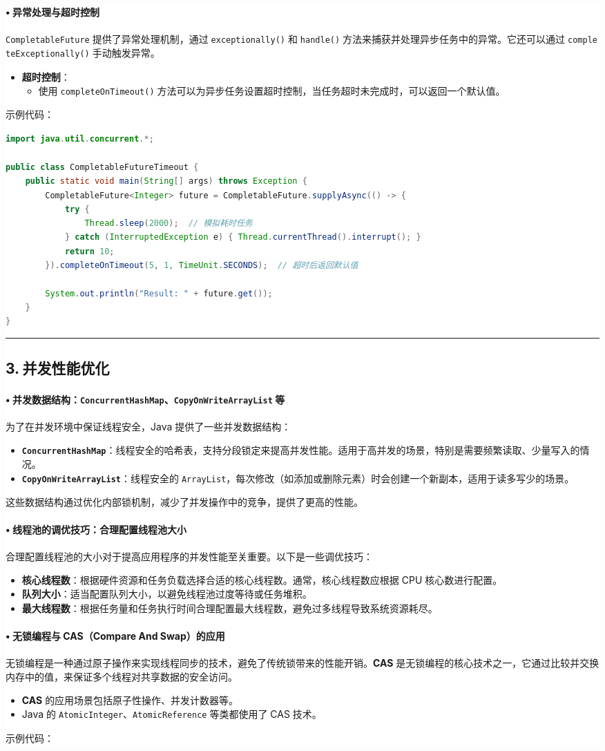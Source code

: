 #### • 异常处理与超时控制

`CompletableFuture` 提供了异常处理机制，通过 `exceptionally()` 和 `handle()` 方法来捕获并处理异步任务中的异常。它还可以通过 `completeExceptionally()` 手动触发异常。

- **超时控制**：
  - 使用 `completeOnTimeout()` 方法可以为异步任务设置超时控制，当任务超时未完成时，可以返回一个默认值。

示例代码：

```java
import java.util.concurrent.*;

public class CompletableFutureTimeout {
    public static void main(String[] args) throws Exception {
        CompletableFuture<Integer> future = CompletableFuture.supplyAsync(() -> {
            try {
                Thread.sleep(2000);  // 模拟耗时任务
            } catch (InterruptedException e) { Thread.currentThread().interrupt(); }
            return 10;
        }).completeOnTimeout(5, 1, TimeUnit.SECONDS);  // 超时后返回默认值
        
        System.out.println("Result: " + future.get());
    }
}
```

------

## 3. **并发性能优化**

#### • 并发数据结构：`ConcurrentHashMap`、`CopyOnWriteArrayList` 等

为了在并发环境中保证线程安全，Java 提供了一些并发数据结构：

- **`ConcurrentHashMap`**：线程安全的哈希表，支持分段锁定来提高并发性能。适用于高并发的场景，特别是需要频繁读取、少量写入的情况。
- **`CopyOnWriteArrayList`**：线程安全的 `ArrayList`，每次修改（如添加或删除元素）时会创建一个新副本，适用于读多写少的场景。

这些数据结构通过优化内部锁机制，减少了并发操作中的竞争，提供了更高的性能。

#### • 线程池的调优技巧：合理配置线程池大小

合理配置线程池的大小对于提高应用程序的并发性能至关重要。以下是一些调优技巧：

- **核心线程数**：根据硬件资源和任务负载选择合适的核心线程数。通常，核心线程数应根据 CPU 核心数进行配置。
- **队列大小**：适当配置队列大小，以避免线程池过度等待或任务堆积。
- **最大线程数**：根据任务量和任务执行时间合理配置最大线程数，避免过多线程导致系统资源耗尽。

#### • 无锁编程与 CAS（Compare And Swap）的应用

无锁编程是一种通过原子操作来实现线程同步的技术，避免了传统锁带来的性能开销。**CAS** 是无锁编程的核心技术之一，它通过比较并交换内存中的值，来保证多个线程对共享数据的安全访问。

- **CAS** 的应用场景包括原子性操作、并发计数器等。
- Java 的 `AtomicInteger`、`AtomicReference` 等类都使用了 CAS 技术。

示例代码：
